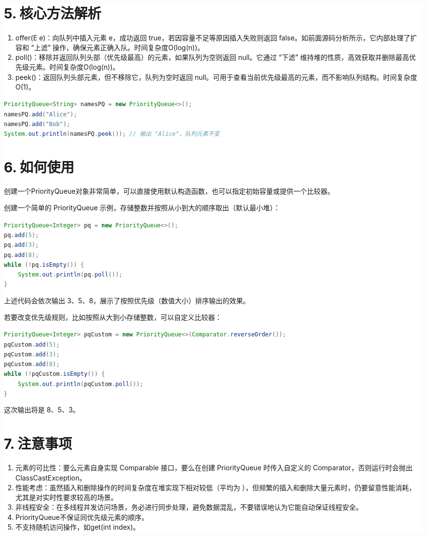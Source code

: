 # 5. 核心方法解析

1. offer(E e)：向队列中插入元素 e，成功返回 true，若因容量不足等原因插入失败则返回 false。如前面源码分析所示，它内部处理了扩容和 “上滤” 操作，确保元素正确入队。时间复杂度O(log(n))。
2. poll()：移除并返回队列头部（优先级最高）的元素，如果队列为空则返回 null。它通过 “下滤” 维持堆的性质，高效获取并删除最高优先级元素。时间复杂度O(log(n))。
3. peek()：返回队列头部元素，但不移除它，队列为空时返回 null。可用于查看当前优先级最高的元素，而不影响队列结构。时间复杂度O(1)。

```java
PriorityQueue<String> namesPQ = new PriorityQueue<>();
namesPQ.add("Alice");
namesPQ.add("Bob");
System.out.println(namesPQ.peek()); // 输出 "Alice"，队列元素不变
```

# 6. 如何使用

创建一个PriorityQueue对象非常简单，可以直接使用默认构造函数，也可以指定初始容量或提供一个比较器。

创建一个简单的 PriorityQueue 示例，存储整数并按照从小到大的顺序取出（默认最小堆）：

```java
PriorityQueue<Integer> pq = new PriorityQueue<>();
pq.add(5);
pq.add(3);
pq.add(8);
while (!pq.isEmpty()) {
    System.out.println(pq.poll());
}
```

上述代码会依次输出 3、5、8，展示了按照优先级（数值大小）排序输出的效果。

若要改变优先级规则，比如按照从大到小存储整数，可以自定义比较器：

```java
PriorityQueue<Integer> pqCustom = new PriorityQueue<>(Comparator.reverseOrder());
pqCustom.add(5);
pqCustom.add(3);
pqCustom.add(8);
while (!pqCustom.isEmpty()) {
    System.out.println(pqCustom.poll());
}
```

这次输出将是 8、5、3。

# 7. 注意事项

1. 元素的可比性：要么元素自身实现 Comparable 接口，要么在创建 PriorityQueue 时传入自定义的 Comparator，否则运行时会抛出 ClassCastException。
2. 性能考虑：虽然插入和删除操作的时间复杂度在堆实现下相对较低（平均为 ），但频繁的插入和删除大量元素时，仍要留意性能消耗，尤其是对实时性要求较高的场景。
3. 非线程安全：在多线程并发访问场景，务必进行同步处理，避免数据混乱，不要错误地认为它能自动保证线程安全。
4. PriorityQueue不保证同优先级元素的顺序。
5. 不支持随机访问操作，如get(int index)。
